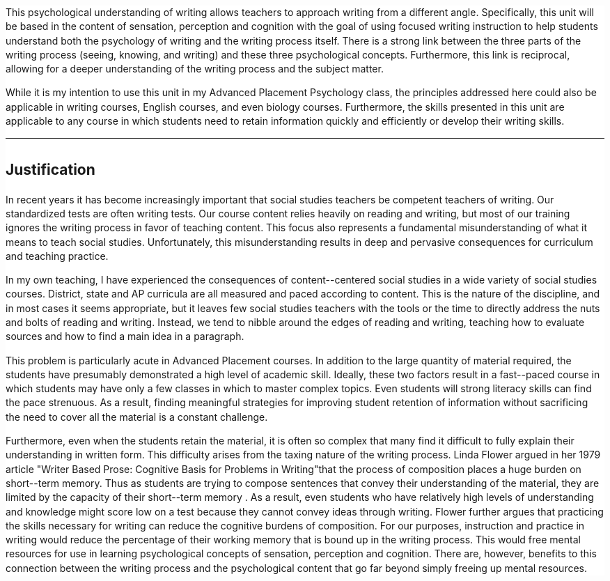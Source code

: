 This psychological understanding of writing allows teachers to approach writing from a different angle. Specifically, this unit will be based in the content of sensation, perception and cognition with the goal of using focused writing instruction to help students understand both the psychology of writing and the writing process itself. There is a strong link between the three parts of the writing process (seeing, knowing, and writing) and these three psychological concepts. Furthermore, this link is reciprocal, allowing for a deeper understanding of the writing process and the subject matter.
</p>
<p>
While it is my intention to use this unit in my Advanced Placement Psychology class, the principles addressed here could also be applicable in writing courses, English courses, and even biology courses. Furthermore, the skills presented in this unit are applicable to any course in which students need to retain information quickly and efficiently or develop their writing skills.
</p>
<hr/>
<h2>
Justification
</h2>
<p>
In recent years it has become increasingly important that social studies teachers be competent teachers of writing. Our standardized tests are often writing tests. Our course content relies heavily on reading and writing, but most of our training ignores the writing process in favor of teaching content. This focus also represents a fundamental misunderstanding of what it means to teach social studies. Unfortunately, this misunderstanding results in deep and pervasive consequences for curriculum and teaching practice.
</p>
<p>
In my own teaching, I have experienced the consequences of content--centered social studies in a wide variety of social studies courses. District, state and AP curricula are all measured and paced according to content. This is the nature of the discipline, and in most cases it seems appropriate, but it leaves few social studies teachers with the tools or the time to directly address the nuts and bolts of reading and writing. Instead, we tend to nibble around the edges of reading and writing, teaching how to evaluate sources and how to find a main idea in a paragraph.
</p>
<p>
This problem is particularly acute in Advanced Placement courses. In addition to the large quantity of material required, the students have presumably demonstrated a high level of academic skill. Ideally, these two factors result in a fast--paced course in which students may have only a few classes in which to master complex topics. Even students will strong literacy skills can find the pace strenuous. As a result, finding meaningful strategies for improving student retention of information without sacrificing the need to cover all the material is a constant challenge.
</p>
<p>
Furthermore, even when the students retain the material, it is often so complex that many find it difficult to fully explain their understanding in written form. This difficulty arises from the taxing nature of the writing process. Linda Flower argued in her 1979 article "Writer Based Prose: Cognitive Basis for Problems in Writing"that the process of composition places a huge burden on short--term memory. Thus as students are trying to compose sentences that convey their understanding of the material, they are limited by the capacity of their short--term memory . As a result, even students who have relatively high levels of understanding and knowledge might score low on a test because they cannot convey ideas through writing. Flower further argues that practicing the skills necessary for writing can reduce the cognitive burdens of composition. For our purposes, instruction and practice in writing would reduce the percentage of their working memory that is bound up in the writing process. This would free mental resources for use in learning psychological concepts of sensation, perception and cognition. There are, however, benefits to this connection between the writing process and the psychological content that go far beyond simply freeing up mental resources.
</p>
<p>